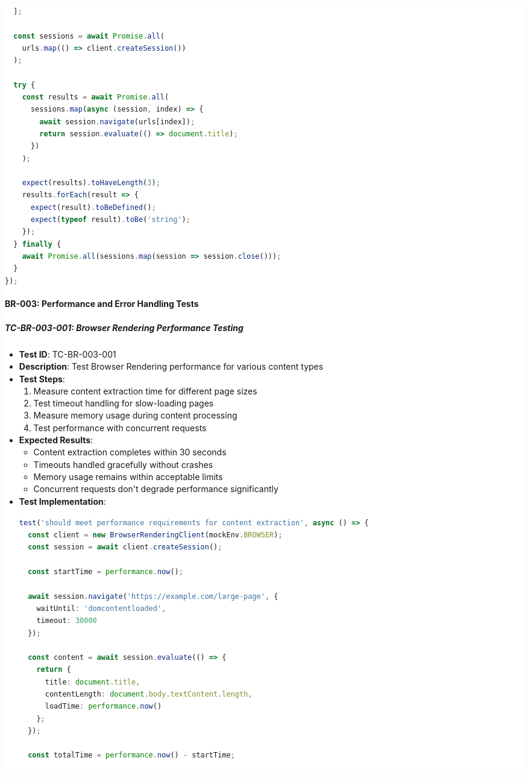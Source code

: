   ```typescript
    ];
    
    const sessions = await Promise.all(
      urls.map(() => client.createSession())
    );
    
    try {
      const results = await Promise.all(
        sessions.map(async (session, index) => {
          await session.navigate(urls[index]);
          return session.evaluate(() => document.title);
        })
      );
      
      expect(results).toHaveLength(3);
      results.forEach(result => {
        expect(result).toBeDefined();
        expect(typeof result).toBe('string');
      });
    } finally {
      await Promise.all(sessions.map(session => session.close()));
    }
  });
  ```

#### BR-003: Performance and Error Handling Tests

##### TC-BR-003-001: Browser Rendering Performance Testing
- **Test ID**: TC-BR-003-001
- **Description**: Test Browser Rendering performance for various content types
- **Test Steps**:
  1. Measure content extraction time for different page sizes
  2. Test timeout handling for slow-loading pages
  3. Measure memory usage during content processing
  4. Test performance with concurrent requests
- **Expected Results**:
  - Content extraction completes within 30 seconds
  - Timeouts handled gracefully without crashes
  - Memory usage remains within acceptable limits
  - Concurrent requests don't degrade performance significantly
- **Test Implementation**:
  ```typescript
  test('should meet performance requirements for content extraction', async () => {
    const client = new BrowserRenderingClient(mockEnv.BROWSER);
    const session = await client.createSession();
    
    const startTime = performance.now();
    
    await session.navigate('https://example.com/large-page', {
      waitUntil: 'domcontentloaded',
      timeout: 30000
    });
    
    const content = await session.evaluate(() => {
      return {
        title: document.title,
        contentLength: document.body.textContent.length,
        loadTime: performance.now()
      };
    });
    
    const totalTime = performance.now() - startTime;
    
  ```